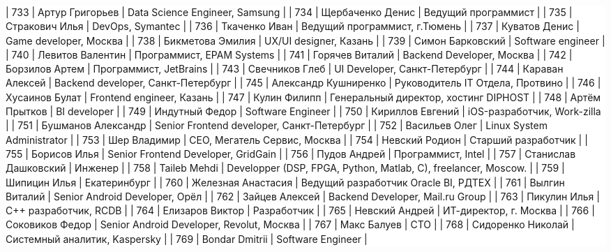 | 733  | Артур Григорьев      | Data Science Engineer, Samsung          |
| 734  | Щербаченко Денис    | Ведущий программист   |
| 735  | Стракович Илья        | DevOps, Symantec                        |
| 736  | Ткаченко Иван          | Ведущий программист, г.Тюмень |
| 737  | Куватов Денис          | Game developer, Москва            |
| 738  | Бикметова Эмилия    | UX/UI designer, Казань            |
| 739  | Симон Барковский    | Software engineer                       |
| 740  | Левитов Валентин    | Программист, EPAM Systems    |
| 741  | Горячев Виталий      | Backend Developer, Москва         |
| 742  | Борзилов Артем        | Программист, JetBrains       |
| 743  | Свечников Глеб        | UI Developer, Санкт-Петербург |
| 744  | Караван Алексей      | Backend developer, Санкт-Петербург |
| 745  | Александр Кушниренко | Руководитель IT Отдела, Протвино |
| 746  | Хусаинов Булат        | Frontend engineer, Казань         |
| 747  | Кулин Филипп            | Генеральный директор, хостинг DIPHOST |
| 748  | Артём Прытков          | BI developer                            |
| 749  | Индутный Федор        | Software Engineer                       |
| 750  | Кириллов Евгений    | iOS-разработчик, Work-zilla  |
| 751  | Бушманов Александр | Senior Frontend developer, Санкт-Петербург |
| 752  | Васильев Олег          | Linux System Administrator              |
| 753  | Шер Владимир            | CEO, Мегатель Сервис, Москва |
| 754  | Невский Родион        | Старший разработчик   |
| 755  | Борисов Илья            | Senior Frontend Developer, GridGain     |
| 756  | Пудов Андрей            | Программист, Intel           |
| 757  | Станислав Дашковский | Инженер                          |
| 758  | Taileb Mehdi                       | Developper (DSP, FPGA, Python, Matlab, C), freelancer, Moscow. |
| 759  | Шипицин Илья            | Екатеринбург                |
| 760  | Железная Анастасия | Ведущий разработчик Oracle BI, РДТЕХ |
| 761  | Вылгин Виталий        | Senior Android Developer, Орёл      |
| 762  | Зайцев Алексей        | Backend Developer, Mail.ru Group        |
| 763  | Пикулин Илья            | C++ разработчик, RCDB        |
| 764  | Елизаров Виктор      | Разработчик                  |
| 765  | Невский Андрей        | ИТ-директор, г. Москва |
| 766  | Соковиков Федор      | Senior Android Developer, Revolut, Москва |
| 767  | Макс Балуев              | CTO                                     |
| 768  | Сидоренко Николай  | Системный аналитик, Kaspersky |
| 769  | Bondar Dmitrii                     | Software Engineer                       |